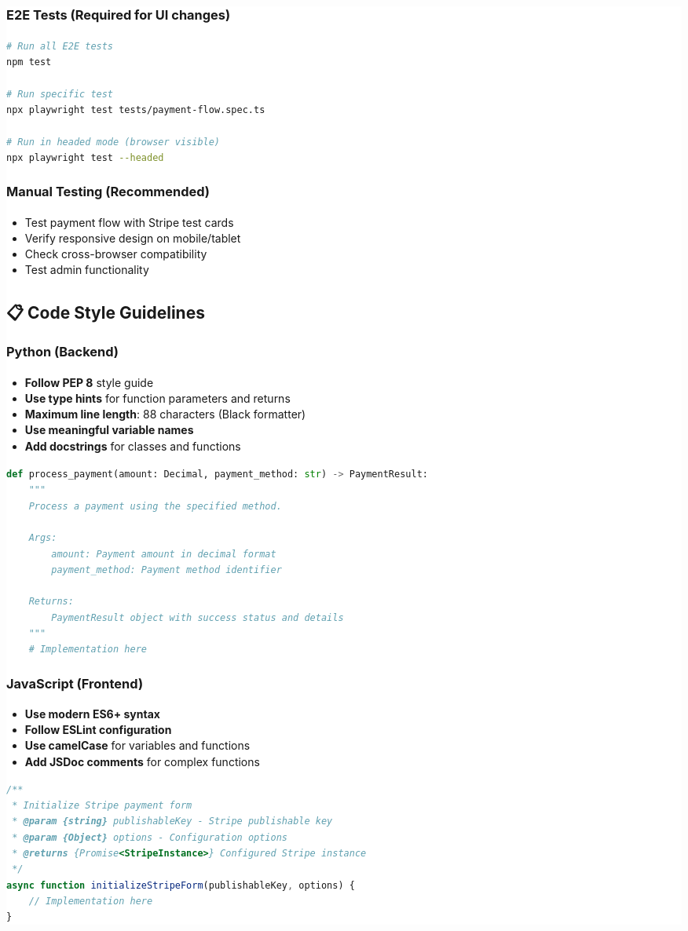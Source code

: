 ### **E2E Tests** (Required for UI changes)
```bash
# Run all E2E tests
npm test

# Run specific test
npx playwright test tests/payment-flow.spec.ts

# Run in headed mode (browser visible)
npx playwright test --headed
```

### **Manual Testing** (Recommended)
- Test payment flow with Stripe test cards
- Verify responsive design on mobile/tablet
- Check cross-browser compatibility
- Test admin functionality

## 📋 Code Style Guidelines

### **Python (Backend)**
- **Follow PEP 8** style guide
- **Use type hints** for function parameters and returns
- **Maximum line length**: 88 characters (Black formatter)
- **Use meaningful variable names**
- **Add docstrings** for classes and functions

```python
def process_payment(amount: Decimal, payment_method: str) -> PaymentResult:
    """
    Process a payment using the specified method.
    
    Args:
        amount: Payment amount in decimal format
        payment_method: Payment method identifier
        
    Returns:
        PaymentResult object with success status and details
    """
    # Implementation here
```

### **JavaScript (Frontend)**
- **Use modern ES6+ syntax**
- **Follow ESLint configuration**
- **Use camelCase** for variables and functions
- **Add JSDoc comments** for complex functions

```javascript
/**
 * Initialize Stripe payment form
 * @param {string} publishableKey - Stripe publishable key
 * @param {Object} options - Configuration options
 * @returns {Promise<StripeInstance>} Configured Stripe instance
 */
async function initializeStripeForm(publishableKey, options) {
    // Implementation here
}
```
